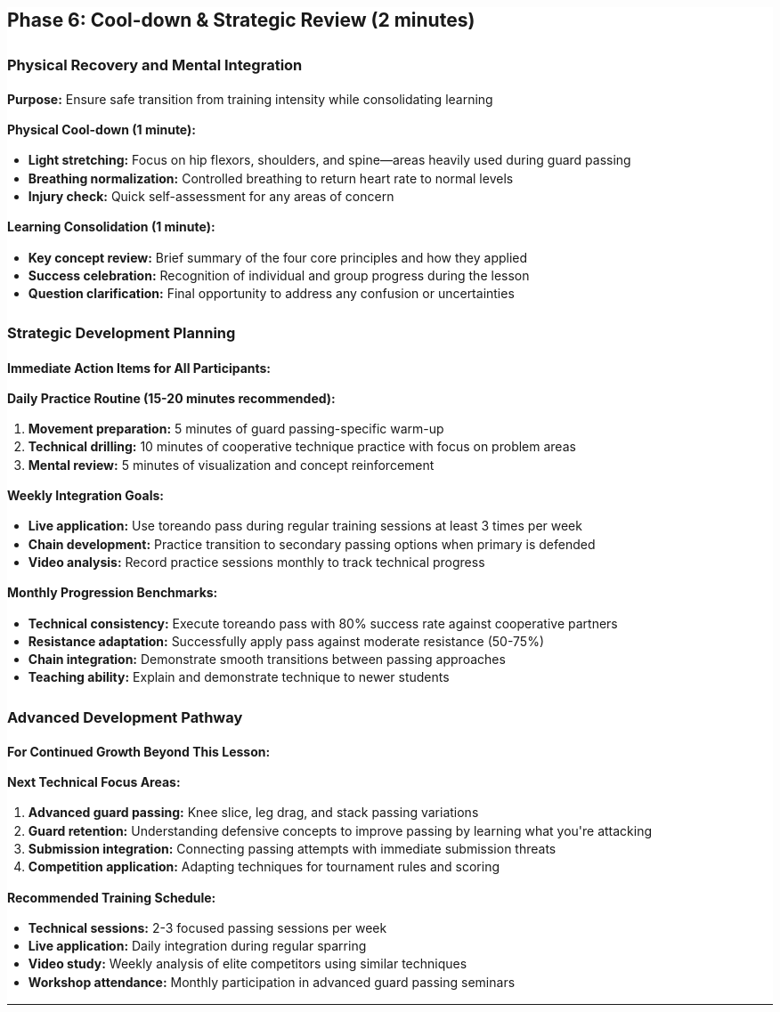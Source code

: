 
## Phase 6: Cool-down & Strategic Review (2 minutes)

### Physical Recovery and Mental Integration

**Purpose:** Ensure safe transition from training intensity while consolidating learning

**Physical Cool-down (1 minute):**
- **Light stretching:** Focus on hip flexors, shoulders, and spine—areas heavily used during guard passing
- **Breathing normalization:** Controlled breathing to return heart rate to normal levels
- **Injury check:** Quick self-assessment for any areas of concern

**Learning Consolidation (1 minute):**
- **Key concept review:** Brief summary of the four core principles and how they applied
- **Success celebration:** Recognition of individual and group progress during the lesson
- **Question clarification:** Final opportunity to address any confusion or uncertainties

### Strategic Development Planning

**Immediate Action Items for All Participants:**

**Daily Practice Routine (15-20 minutes recommended):**
1. **Movement preparation:** 5 minutes of guard passing-specific warm-up
2. **Technical drilling:** 10 minutes of cooperative technique practice with focus on problem areas
3. **Mental review:** 5 minutes of visualization and concept reinforcement

**Weekly Integration Goals:**
- **Live application:** Use toreando pass during regular training sessions at least 3 times per week
- **Chain development:** Practice transition to secondary passing options when primary is defended
- **Video analysis:** Record practice sessions monthly to track technical progress

**Monthly Progression Benchmarks:**
- **Technical consistency:** Execute toreando pass with 80% success rate against cooperative partners
- **Resistance adaptation:** Successfully apply pass against moderate resistance (50-75%)
- **Chain integration:** Demonstrate smooth transitions between passing approaches
- **Teaching ability:** Explain and demonstrate technique to newer students

### Advanced Development Pathway

**For Continued Growth Beyond This Lesson:**

**Next Technical Focus Areas:**
1. **Advanced guard passing:** Knee slice, leg drag, and stack passing variations
2. **Guard retention:** Understanding defensive concepts to improve passing by learning what you're attacking
3. **Submission integration:** Connecting passing attempts with immediate submission threats
4. **Competition application:** Adapting techniques for tournament rules and scoring

**Recommended Training Schedule:**
- **Technical sessions:** 2-3 focused passing sessions per week
- **Live application:** Daily integration during regular sparring
- **Video study:** Weekly analysis of elite competitors using similar techniques
- **Workshop attendance:** Monthly participation in advanced guard passing seminars

---